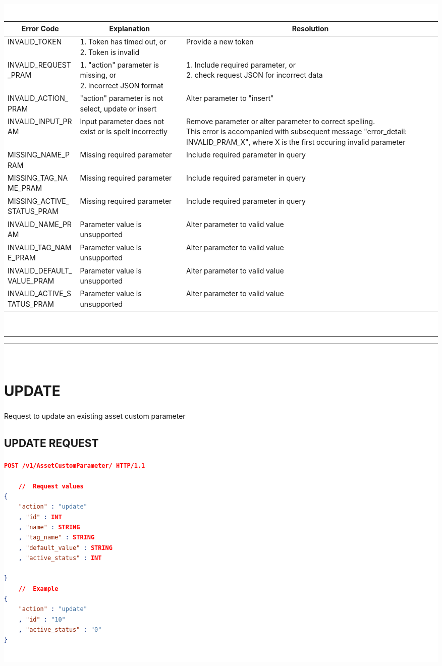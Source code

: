 <br>

| Error Code | Explanation | Resolution |
| ---------- | ------------| ---------- |
| INVALID_TOKEN | 1. Token has timed out, or <br> 2. Token is invalid | Provide a new token |
| INVALID_REQUEST_PRAM | 1. "action" parameter is missing, or <br> 2. incorrect JSON format | 1. Include required parameter, or <br> 2. check request JSON for incorrect data
| INVALID_ACTION_PRAM | "action" parameter is not select, update or insert | Alter parameter to "insert" |
| INVALID_INPUT_PRAM | Input parameter does not exist or is spelt incorrectly | Remove parameter or alter parameter to correct spelling. <br> This error is accompanied with subsequent message "error_detail: INVALID_PRAM_X", where X is the first occuring invalid parameter |
| MISSING_NAME_PRAM | Missing required parameter | Include required parameter in query |
| MISSING_TAG_NAME_PRAM | Missing required parameter | Include required parameter in query |
| MISSING_ACTIVE_STATUS_PRAM | Missing required parameter | Include required parameter in query |
| INVALID_NAME_PRAM | Parameter value is unsupported | Alter parameter to valid value |
| INVALID_TAG_NAME_PRAM | Parameter value is unsupported | Alter parameter to valid value |
| INVALID_DEFAULT_VALUE_PRAM | Parameter value is unsupported | Alter parameter to valid value |
| INVALID_ACTIVE_STATUS_PRAM | Parameter value is unsupported | Alter parameter to valid value |


<br>

---
---

<br>

# UPDATE
Request to update an existing asset custom parameter

## UPDATE REQUEST
```json
POST /v1/AssetCustomParameter/ HTTP/1.1

    //  Request values
{
    "action" : "update"
    , "id" : INT
    , "name" : STRING
    , "tag_name" : STRING
    , "default_value" : STRING
    , "active_status" : INT
 
}
    //  Example
{
    "action" : "update"
    , "id" : "10"
    , "active_status" : "0"
}
```
<br>
